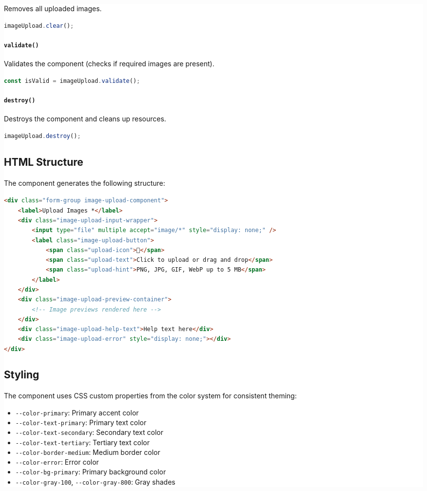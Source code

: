 Removes all uploaded images.

```javascript
imageUpload.clear();
```

#### `validate()`

Validates the component (checks if required images are present).

```javascript
const isValid = imageUpload.validate();
```

#### `destroy()`

Destroys the component and cleans up resources.

```javascript
imageUpload.destroy();
```

## HTML Structure

The component generates the following structure:

```html
<div class="form-group image-upload-component">
    <label>Upload Images *</label>
    <div class="image-upload-input-wrapper">
        <input type="file" multiple accept="image/*" style="display: none;" />
        <label class="image-upload-button">
            <span class="upload-icon">📁</span>
            <span class="upload-text">Click to upload or drag and drop</span>
            <span class="upload-hint">PNG, JPG, GIF, WebP up to 5 MB</span>
        </label>
    </div>
    <div class="image-upload-preview-container">
        <!-- Image previews rendered here -->
    </div>
    <div class="image-upload-help-text">Help text here</div>
    <div class="image-upload-error" style="display: none;"></div>
</div>
```

## Styling

The component uses CSS custom properties from the color system for consistent theming:

- `--color-primary`: Primary accent color
- `--color-text-primary`: Primary text color
- `--color-text-secondary`: Secondary text color
- `--color-text-tertiary`: Tertiary text color
- `--color-border-medium`: Medium border color
- `--color-error`: Error color
- `--color-bg-primary`: Primary background color
- `--color-gray-100`, `--color-gray-800`: Gray shades
